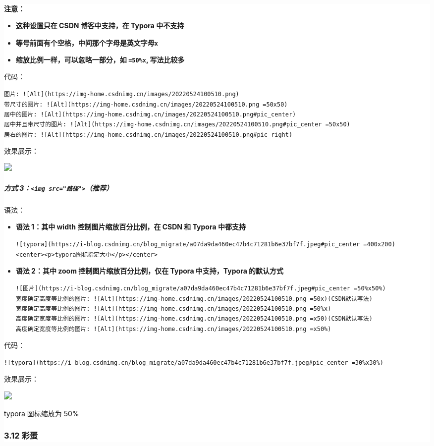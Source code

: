 **注意：**

*   **这种设置只在 CSDN 博客中支持，在 Typora 中不支持**
    
*   **等号前面有个空格，中间那个字母是英文字母`x`**
    
*   **缩放比例一样，可以忽略一部分，如 `=50%x`, 写法比较多**
    

代码：

```
图片: ![Alt](https://img-home.csdnimg.cn/images/20220524100510.png)
带尺寸的图片: ![Alt](https://img-home.csdnimg.cn/images/20220524100510.png =50x50)
居中的图片: ![Alt](https://img-home.csdnimg.cn/images/20220524100510.png#pic_center)
居中并且带尺寸的图片: ![Alt](https://img-home.csdnimg.cn/images/20220524100510.png#pic_center =50x50)
居右的图片: ![Alt](https://img-home.csdnimg.cn/images/20220524100510.png#pic_right)
```

效果展示：

![](https://i-blog.csdnimg.cn/blog_migrate/90425361a107a304d1533f5f178be101.jpeg#pic_center)

##### 方式 3：`<img src="路径">`（推荐）

语法：

*   **语法 1：其中 width 控制图片缩放百分比例，在 CSDN 和 Typora 中都支持**
    
    ```
    ![typora](https://i-blog.csdnimg.cn/blog_migrate/a07da9da460ec47b4c71281b6e37bf7f.jpeg#pic_center =400x200)
    <center><p>typora图标指定大小</p></center>
    ```
    
*   **语法 2：其中 zoom 控制图片缩放百分比例，仅在 Typora 中支持，Typora 的默认方式**
    
    ```
    ![图片](https://i-blog.csdnimg.cn/blog_migrate/a07da9da460ec47b4c71281b6e37bf7f.jpeg#pic_center =50%x50%)
    宽度确定高度等比例的图片: ![Alt](https://img-home.csdnimg.cn/images/20220524100510.png =50x)(CSDN默认写法)
    宽度确定高度等比例的图片: ![Alt](https://img-home.csdnimg.cn/images/20220524100510.png =50%x)
    高度确定宽度等比例的图片: ![Alt](https://img-home.csdnimg.cn/images/20220524100510.png =x50)(CSDN默认写法)
    高度确定宽度等比例的图片: ![Alt](https://img-home.csdnimg.cn/images/20220524100510.png =x50%)
    ```
    

代码：

```
![typora](https://i-blog.csdnimg.cn/blog_migrate/a07da9da460ec47b4c71281b6e37bf7f.jpeg#pic_center =30%x30%)
```

效果展示：

![](https://i-blog.csdnimg.cn/blog_migrate/a07da9da460ec47b4c71281b6e37bf7f.jpeg#pic_center)

typora 图标缩放为 50%

### 3.12 彩蛋
